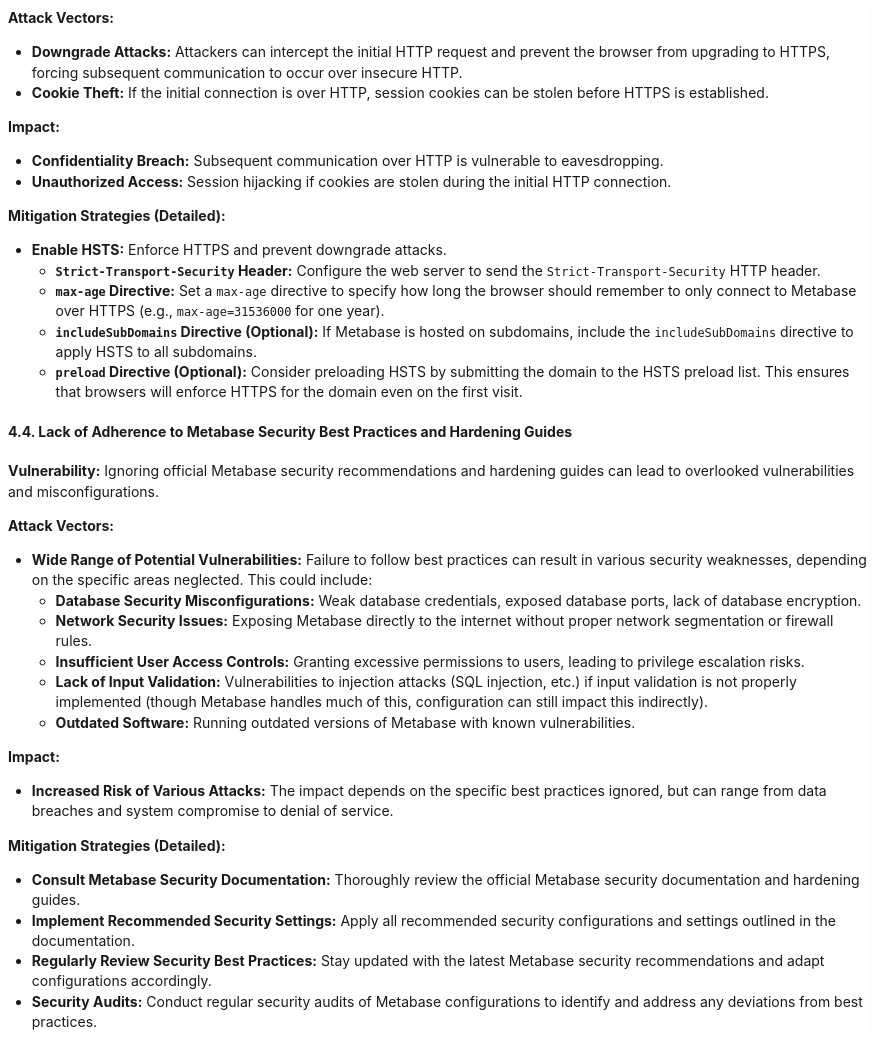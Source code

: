 **Attack Vectors:**

* **Downgrade Attacks:** Attackers can intercept the initial HTTP request and prevent the browser from upgrading to HTTPS, forcing subsequent communication to occur over insecure HTTP.
* **Cookie Theft:** If the initial connection is over HTTP, session cookies can be stolen before HTTPS is established.

**Impact:**

* **Confidentiality Breach:**  Subsequent communication over HTTP is vulnerable to eavesdropping.
* **Unauthorized Access:** Session hijacking if cookies are stolen during the initial HTTP connection.

**Mitigation Strategies (Detailed):**

* **Enable HSTS:**  Enforce HTTPS and prevent downgrade attacks.
    * **`Strict-Transport-Security` Header:** Configure the web server to send the `Strict-Transport-Security` HTTP header.
    * **`max-age` Directive:** Set a `max-age` directive to specify how long the browser should remember to only connect to Metabase over HTTPS (e.g., `max-age=31536000` for one year).
    * **`includeSubDomains` Directive (Optional):**  If Metabase is hosted on subdomains, include the `includeSubDomains` directive to apply HSTS to all subdomains.
    * **`preload` Directive (Optional):**  Consider preloading HSTS by submitting the domain to the HSTS preload list. This ensures that browsers will enforce HTTPS for the domain even on the first visit.

#### 4.4. Lack of Adherence to Metabase Security Best Practices and Hardening Guides

**Vulnerability:**  Ignoring official Metabase security recommendations and hardening guides can lead to overlooked vulnerabilities and misconfigurations.

**Attack Vectors:**

* **Wide Range of Potential Vulnerabilities:**  Failure to follow best practices can result in various security weaknesses, depending on the specific areas neglected. This could include:
    * **Database Security Misconfigurations:** Weak database credentials, exposed database ports, lack of database encryption.
    * **Network Security Issues:**  Exposing Metabase directly to the internet without proper network segmentation or firewall rules.
    * **Insufficient User Access Controls:**  Granting excessive permissions to users, leading to privilege escalation risks.
    * **Lack of Input Validation:**  Vulnerabilities to injection attacks (SQL injection, etc.) if input validation is not properly implemented (though Metabase handles much of this, configuration can still impact this indirectly).
    * **Outdated Software:**  Running outdated versions of Metabase with known vulnerabilities.

**Impact:**

* **Increased Risk of Various Attacks:**  The impact depends on the specific best practices ignored, but can range from data breaches and system compromise to denial of service.

**Mitigation Strategies (Detailed):**

* **Consult Metabase Security Documentation:**  Thoroughly review the official Metabase security documentation and hardening guides.
* **Implement Recommended Security Settings:**  Apply all recommended security configurations and settings outlined in the documentation.
* **Regularly Review Security Best Practices:**  Stay updated with the latest Metabase security recommendations and adapt configurations accordingly.
* **Security Audits:**  Conduct regular security audits of Metabase configurations to identify and address any deviations from best practices.
